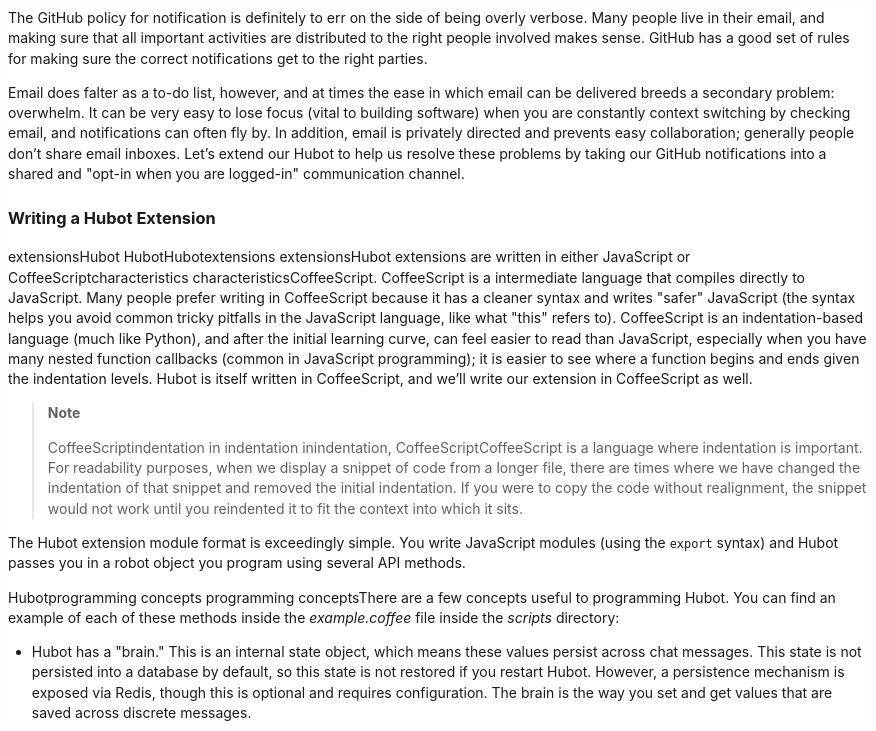 The GitHub policy for notification is definitely to err on the side of
being overly verbose. Many people live in their email, and making sure
that all important activities are distributed to the right people
involved makes sense. GitHub has a good set of rules for making sure the
correct notifications get to the right parties.

Email does falter as a to-do list, however, and at times the ease in
which email can be delivered breeds a secondary problem: overwhelm. It
can be very easy to lose focus (vital to building software) when you are
constantly context switching by checking email, and notifications can
often fly by. In addition, email is privately directed and prevents easy
collaboration; generally people don’t share email inboxes. Let’s extend
our Hubot to help us resolve these problems by taking our GitHub
notifications into a shared and "opt-in when you are logged-in"
communication channel.

### Writing a Hubot Extension

extensionsHubot HubotHubotextensions extensionsHubot extensions are
written in either JavaScript or CoffeeScriptcharacteristics
characteristicsCoffeeScript. CoffeeScript is a intermediate language
that compiles directly to JavaScript. Many people prefer writing in
CoffeeScript because it has a cleaner syntax and writes "safer"
JavaScript (the syntax helps you avoid common tricky pitfalls in the
JavaScript language, like what "this" refers to). CoffeeScript is an
indentation-based language (much like Python), and after the initial
learning curve, can feel easier to read than JavaScript, especially when
you have many nested function callbacks (common in JavaScript
programming); it is easier to see where a function begins and ends given
the indentation levels. Hubot is itself written in CoffeeScript, and
we’ll write our extension in CoffeeScript as well.

> **Note**
> 
> CoffeeScriptindentation in indentation inindentation,
> CoffeeScriptCoffeeScript is a language where indentation is important.
> For readability purposes, when we display a snippet of code from a
> longer file, there are times where we have changed the indentation of
> that snippet and removed the initial indentation. If you were to copy
> the code without realignment, the snippet would not work until you
> reindented it to fit the context into which it sits.

The Hubot extension module format is exceedingly simple. You write
JavaScript modules (using the `export` syntax) and Hubot passes you in a
robot object you program using several API methods.

Hubotprogramming concepts programming conceptsThere are a few concepts
useful to programming Hubot. You can find an example of each of these
methods inside the *example.coffee* file inside the *scripts* directory:

  - Hubot has a "brain." This is an internal state object, which means
    these values persist across chat messages. This state is not
    persisted into a database by default, so this state is not restored
    if you restart Hubot. However, a persistence mechanism is exposed
    via Redis, though this is optional and requires configuration. The
    brain is the way you set and get values that are saved across
    discrete messages.
